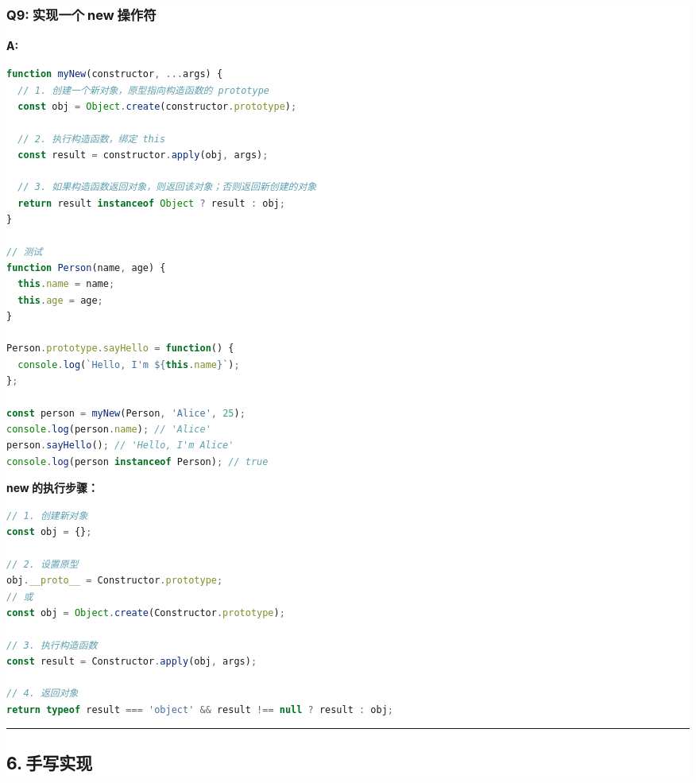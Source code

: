 
### Q9: 实现一个 new 操作符

**A:**

```javascript
function myNew(constructor, ...args) {
  // 1. 创建一个新对象，原型指向构造函数的 prototype
  const obj = Object.create(constructor.prototype);
  
  // 2. 执行构造函数，绑定 this
  const result = constructor.apply(obj, args);
  
  // 3. 如果构造函数返回对象，则返回该对象；否则返回新创建的对象
  return result instanceof Object ? result : obj;
}

// 测试
function Person(name, age) {
  this.name = name;
  this.age = age;
}

Person.prototype.sayHello = function() {
  console.log(`Hello, I'm ${this.name}`);
};

const person = myNew(Person, 'Alice', 25);
console.log(person.name); // 'Alice'
person.sayHello(); // 'Hello, I'm Alice'
console.log(person instanceof Person); // true
```

**new 的执行步骤：**

```javascript
// 1. 创建新对象
const obj = {};

// 2. 设置原型
obj.__proto__ = Constructor.prototype;
// 或
const obj = Object.create(Constructor.prototype);

// 3. 执行构造函数
const result = Constructor.apply(obj, args);

// 4. 返回对象
return typeof result === 'object' && result !== null ? result : obj;
```

---

## 6. 手写实现
